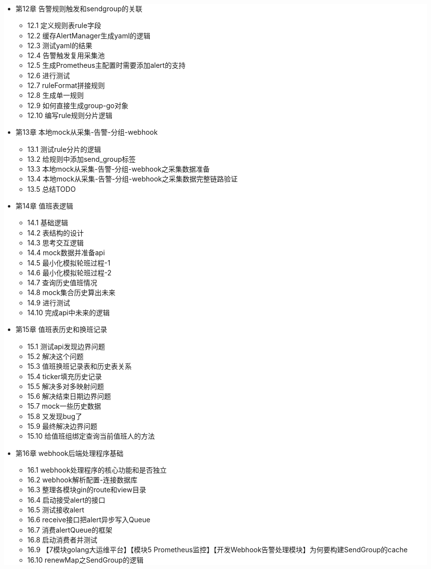 - 第12章 告警规则触发和sendgroup的关联
  - 12.1 定义规则表rule字段
  - 12.2 缓存AlertManager生成yaml的逻辑
  - 12.3 测试yaml的结果
  - 12.4 告警触发复用采集池
  - 12.5 生成Prometheus主配置时需要添加alert的支持
  - 12.6 进行测试
  - 12.7 ruleFormat拼接规则
  - 12.8 生成单一规则
  - 12.9 如何直接生成group-go对象
  - 12.10 编写rule规则分片逻辑

- 第13章 本地mock从采集-告警-分组-webhook
  - 13.1 测试rule分片的逻辑
  - 13.2 给规则中添加send_group标签
  - 13.3 本地mock从采集-告警-分组-webhook之采集数据准备
  - 13.4 本地mock从采集-告警-分组-webhook之采集数据完整链路验证
  - 13.5 总结TODO

- 第14章 值班表逻辑
  - 14.1 基础逻辑
  - 14.2 表结构的设计
  - 14.3 思考交互逻辑
  - 14.4 mock数据并准备api
  - 14.5 最小化模拟轮班过程-1
  - 14.6 最小化模拟轮班过程-2
  - 14.7 查询历史值班情况
  - 14.8 mock集合历史算出未来
  - 14.9 进行测试
  - 14.10 完成api中未来的逻辑

- 第15章 值班表历史和换班记录
  - 15.1 测试api发现边界问题
  - 15.2 解决这个问题
  - 15.3 值班换班记录表和历史表关系
  - 15.4 ticker填充历史记录
  - 15.5 解决多对多映射问题
  - 15.6 解决结束日期边界问题
  - 15.7 mock一些历史数据
  - 15.8 又发现bug了
  - 15.9 最终解决边界问题
  - 15.10 给值班组绑定查询当前值班人的方法

- 第16章 webhook后端处理程序基础
  - 16.1 webhook处理程序的核心功能和是否独立
  - 16.2 webhook解析配置-连接数据库
  - 16.3 整理各模块gin的route和view目录
  - 16.4 启动接受alert的接口
  - 16.5 测试接收alert
  - 16.6 receive接口把alert异步写入Queue
  - 16.7 消费alertQueue的框架
  - 16.8 启动消费者并测试
  - 16.9 【7模块golang大运维平台】【模块5 Prometheus监控】【开发Webhook告警处理模块】为何要构建SendGroup的cache
  - 16.10 renewMap之SendGroup的逻辑
